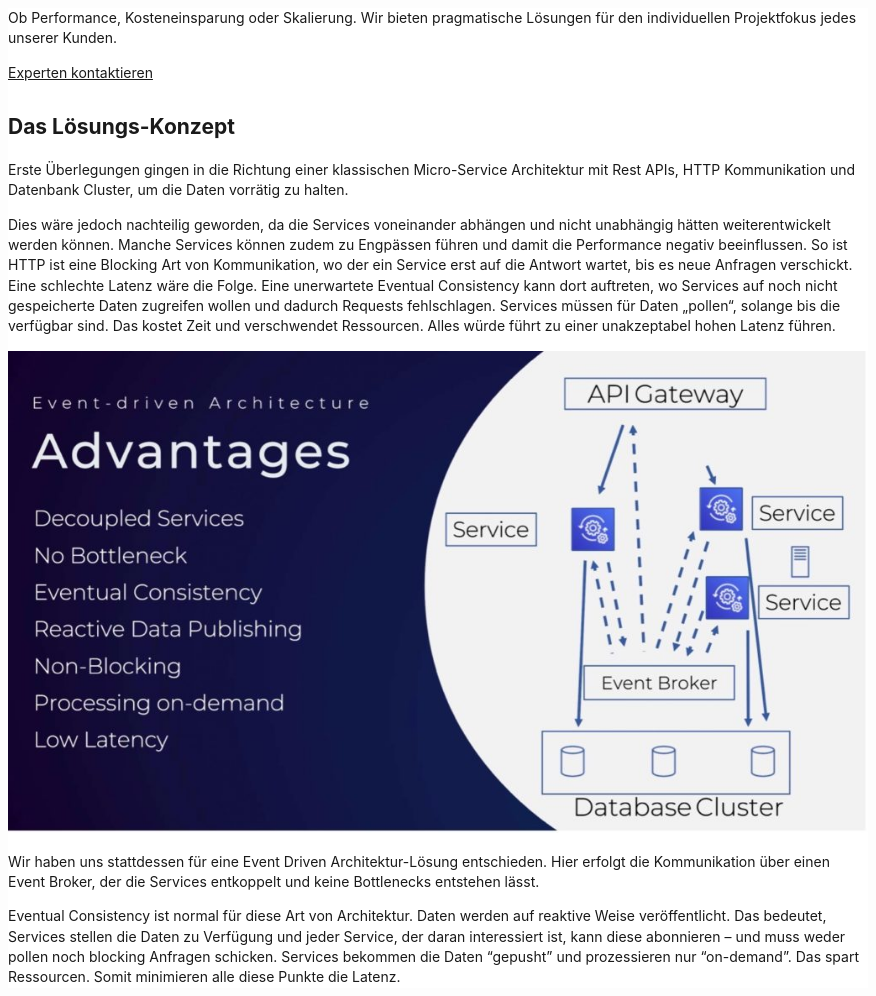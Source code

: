 Ob Performance, Kosteneinsparung oder Skalierung. Wir bieten pragmatische Lösungen für den individuellen Projektfokus jedes unserer Kunden.

[Experten kontaktieren](https://thinkport.digital/kontaktieren)

## Das Lösungs-Konzept

Erste Überlegungen gingen in die Richtung einer klassischen Micro-Service Architektur mit Rest APIs, HTTP Kommunikation und Datenbank Cluster, um die Daten vorrätig zu halten.  
  
Dies wäre jedoch nachteilig geworden, da die Services voneinander abhängen und nicht unabhängig hätten weiterentwickelt werden können. Manche Services können zudem zu Engpässen führen und damit die Performance negativ beeinflussen. So ist HTTP ist eine Blocking Art von Kommunikation, wo der ein Service erst auf die Antwort wartet, bis es neue Anfragen verschickt. Eine schlechte Latenz wäre die Folge. Eine unerwartete Eventual Consistency kann dort auftreten, wo Services auf noch nicht gespeicherte Daten zugreifen wollen und dadurch Requests fehlschlagen. Services müssen für Daten „pollen“, solange bis die verfügbar sind. Das kostet Zeit und verschwendet Ressourcen. Alles würde führt zu einer unakzeptabel hohen Latenz führen.

![](images/BMW_Advantages-1024x574.jpg)

Wir haben uns stattdessen für eine Event Driven Architektur-Lösung entschieden. Hier erfolgt die Kommunikation über einen Event Broker, der die Services entkoppelt und keine Bottlenecks entstehen lässt.  
  
Eventual Consistency ist normal für diese Art von Architektur. Daten werden auf reaktive Weise veröffentlicht. Das bedeutet, Services stellen die Daten zu Verfügung und jeder Service, der daran interessiert ist, kann diese abonnieren – und muss weder pollen noch blocking Anfragen schicken. Services bekommen die Daten “gepusht” und prozessieren nur “on-demand”. Das spart Ressourcen. Somit minimieren alle diese Punkte die Latenz.
